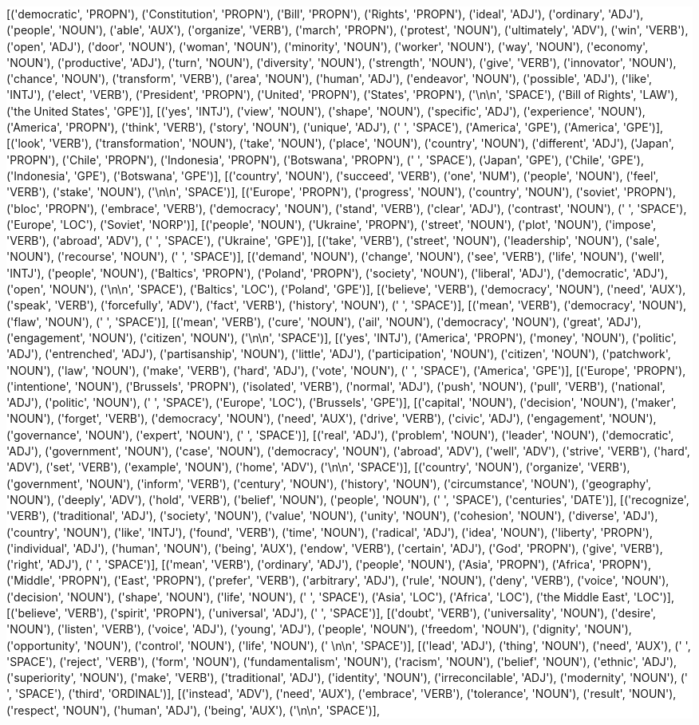 [('democratic', 'PROPN'), ('Constitution', 'PROPN'), ('Bill', 'PROPN'), ('Rights', 'PROPN'), ('ideal', 'ADJ'), ('ordinary', 'ADJ'), ('people', 'NOUN'), ('able', 'AUX'), ('organize', 'VERB'), ('march', 'PROPN'), ('protest', 'NOUN'), ('ultimately', 'ADV'), ('win', 'VERB'), ('open', 'ADJ'), ('door', 'NOUN'), ('woman', 'NOUN'), ('minority', 'NOUN'), ('worker', 'NOUN'), ('way', 'NOUN'), ('economy', 'NOUN'), ('productive', 'ADJ'), ('turn', 'NOUN'), ('diversity', 'NOUN'), ('strength', 'NOUN'), ('give', 'VERB'), ('innovator', 'NOUN'), ('chance', 'NOUN'), ('transform', 'VERB'), ('area', 'NOUN'), ('human', 'ADJ'), ('endeavor', 'NOUN'), ('possible', 'ADJ'), ('like', 'INTJ'), ('elect', 'VERB'), ('President', 'PROPN'), ('United', 'PROPN'), ('States', 'PROPN'), ('\n\n', 'SPACE'), ('Bill of Rights', 'LAW'), ('the United States', 'GPE')], [('yes', 'INTJ'), ('view', 'NOUN'), ('shape', 'NOUN'), ('specific', 'ADJ'), ('experience', 'NOUN'), ('America', 'PROPN'), ('think', 'VERB'), ('story', 'NOUN'), ('unique', 'ADJ'), (' ', 'SPACE'), ('America', 'GPE'), ('America', 'GPE')], [('look', 'VERB'), ('transformation', 'NOUN'), ('take', 'NOUN'), ('place', 'NOUN'), ('country', 'NOUN'), ('different', 'ADJ'), ('Japan', 'PROPN'), ('Chile', 'PROPN'), ('Indonesia', 'PROPN'), ('Botswana', 'PROPN'), (' ', 'SPACE'), ('Japan', 'GPE'), ('Chile', 'GPE'), ('Indonesia', 'GPE'), ('Botswana', 'GPE')], [('country', 'NOUN'), ('succeed', 'VERB'), ('one', 'NUM'), ('people', 'NOUN'), ('feel', 'VERB'), ('stake', 'NOUN'), ('\n\n', 'SPACE')], [('Europe', 'PROPN'), ('progress', 'NOUN'), ('country', 'NOUN'), ('soviet', 'PROPN'), ('bloc', 'PROPN'), ('embrace', 'VERB'), ('democracy', 'NOUN'), ('stand', 'VERB'), ('clear', 'ADJ'), ('contrast', 'NOUN'), (' ', 'SPACE'), ('Europe', 'LOC'), ('Soviet', 'NORP')], [('people', 'NOUN'), ('Ukraine', 'PROPN'), ('street', 'NOUN'), ('plot', 'NOUN'), ('impose', 'VERB'), ('abroad', 'ADV'), (' ', 'SPACE'), ('Ukraine', 'GPE')], [('take', 'VERB'), ('street', 'NOUN'), ('leadership', 'NOUN'), ('sale', 'NOUN'), ('recourse', 'NOUN'), (' ', 'SPACE')], [('demand', 'NOUN'), ('change', 'NOUN'), ('see', 'VERB'), ('life', 'NOUN'), ('well', 'INTJ'), ('people', 'NOUN'), ('Baltics', 'PROPN'), ('Poland', 'PROPN'), ('society', 'NOUN'), ('liberal', 'ADJ'), ('democratic', 'ADJ'), ('open', 'NOUN'), ('\n\n', 'SPACE'), ('Baltics', 'LOC'), ('Poland', 'GPE')], [('believe', 'VERB'), ('democracy', 'NOUN'), ('need', 'AUX'), ('speak', 'VERB'), ('forcefully', 'ADV'), ('fact', 'VERB'), ('history', 'NOUN'), (' ', 'SPACE')], [('mean', 'VERB'), ('democracy', 'NOUN'), ('flaw', 'NOUN'), (' ', 'SPACE')], [('mean', 'VERB'), ('cure', 'NOUN'), ('ail', 'NOUN'), ('democracy', 'NOUN'), ('great', 'ADJ'), ('engagement', 'NOUN'), ('citizen', 'NOUN'), ('\n\n', 'SPACE')], [('yes', 'INTJ'), ('America', 'PROPN'), ('money', 'NOUN'), ('politic', 'ADJ'), ('entrenched', 'ADJ'), ('partisanship', 'NOUN'), ('little', 'ADJ'), ('participation', 'NOUN'), ('citizen', 'NOUN'), ('patchwork', 'NOUN'), ('law', 'NOUN'), ('make', 'VERB'), ('hard', 'ADJ'), ('vote', 'NOUN'), (' ', 'SPACE'), ('America', 'GPE')], [('Europe', 'PROPN'), ('intentione', 'NOUN'), ('Brussels', 'PROPN'), ('isolated', 'VERB'), ('normal', 'ADJ'), ('push', 'NOUN'), ('pull', 'VERB'), ('national', 'ADJ'), ('politic', 'NOUN'), (' ', 'SPACE'), ('Europe', 'LOC'), ('Brussels', 'GPE')], [('capital', 'NOUN'), ('decision', 'NOUN'), ('maker', 'NOUN'), ('forget', 'VERB'), ('democracy', 'NOUN'), ('need', 'AUX'), ('drive', 'VERB'), ('civic', 'ADJ'), ('engagement', 'NOUN'), ('governance', 'NOUN'), ('expert', 'NOUN'), (' ', 'SPACE')], [('real', 'ADJ'), ('problem', 'NOUN'), ('leader', 'NOUN'), ('democratic', 'ADJ'), ('government', 'NOUN'), ('case', 'NOUN'), ('democracy', 'NOUN'), ('abroad', 'ADV'), ('well', 'ADV'), ('strive', 'VERB'), ('hard', 'ADV'), ('set', 'VERB'), ('example', 'NOUN'), ('home', 'ADV'), ('\n\n', 'SPACE')], [('country', 'NOUN'), ('organize', 'VERB'), ('government', 'NOUN'), ('inform', 'VERB'), ('century', 'NOUN'), ('history', 'NOUN'), ('circumstance', 'NOUN'), ('geography', 'NOUN'), ('deeply', 'ADV'), ('hold', 'VERB'), ('belief', 'NOUN'), ('people', 'NOUN'), (' ', 'SPACE'), ('centuries', 'DATE')], [('recognize', 'VERB'), ('traditional', 'ADJ'), ('society', 'NOUN'), ('value', 'NOUN'), ('unity', 'NOUN'), ('cohesion', 'NOUN'), ('diverse', 'ADJ'), ('country', 'NOUN'), ('like', 'INTJ'), ('found', 'VERB'), ('time', 'NOUN'), ('radical', 'ADJ'), ('idea', 'NOUN'), ('liberty', 'PROPN'), ('individual', 'ADJ'), ('human', 'NOUN'), ('being', 'AUX'), ('endow', 'VERB'), ('certain', 'ADJ'), ('God', 'PROPN'), ('give', 'VERB'), ('right', 'ADJ'), (' ', 'SPACE')], [('mean', 'VERB'), ('ordinary', 'ADJ'), ('people', 'NOUN'), ('Asia', 'PROPN'), ('Africa', 'PROPN'), ('Middle', 'PROPN'), ('East', 'PROPN'), ('prefer', 'VERB'), ('arbitrary', 'ADJ'), ('rule', 'NOUN'), ('deny', 'VERB'), ('voice', 'NOUN'), ('decision', 'NOUN'), ('shape', 'NOUN'), ('life', 'NOUN'), (' ', 'SPACE'), ('Asia', 'LOC'), ('Africa', 'LOC'), ('the Middle East', 'LOC')], [('believe', 'VERB'), ('spirit', 'PROPN'), ('universal', 'ADJ'), (' ', 'SPACE')], [('doubt', 'VERB'), ('universality', 'NOUN'), ('desire', 'NOUN'), ('listen', 'VERB'), ('voice', 'ADJ'), ('young', 'ADJ'), ('people', 'NOUN'), ('freedom', 'NOUN'), ('dignity', 'NOUN'), ('opportunity', 'NOUN'), ('control', 'NOUN'), ('life', 'NOUN'), (' \n\n', 'SPACE')], [('lead', 'ADJ'), ('thing', 'NOUN'), ('need', 'AUX'), ('  ', 'SPACE'), ('reject', 'VERB'), ('form', 'NOUN'), ('fundamentalism', 'NOUN'), ('racism', 'NOUN'), ('belief', 'NOUN'), ('ethnic', 'ADJ'), ('superiority', 'NOUN'), ('make', 'VERB'), ('traditional', 'ADJ'), ('identity', 'NOUN'), ('irreconcilable', 'ADJ'), ('modernity', 'NOUN'), (' ', 'SPACE'), ('third', 'ORDINAL')], [('instead', 'ADV'), ('need', 'AUX'), ('embrace', 'VERB'), ('tolerance', 'NOUN'), ('result', 'NOUN'), ('respect', 'NOUN'), ('human', 'ADJ'), ('being', 'AUX'), ('\n\n', 'SPACE')],